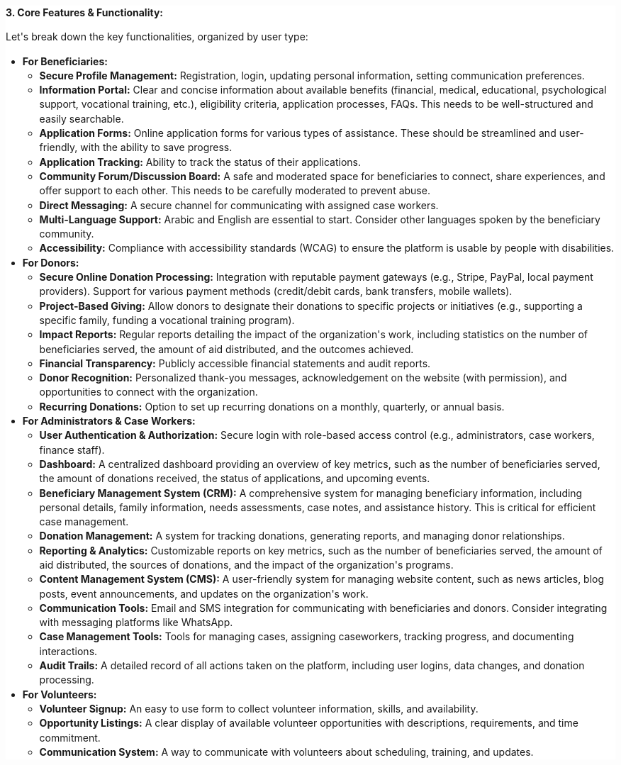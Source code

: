 **3. Core Features & Functionality:**

Let's break down the key functionalities, organized by user type:

*   **For Beneficiaries:**
    *   **Secure Profile Management:**  Registration, login, updating personal information, setting communication preferences.
    *   **Information Portal:**  Clear and concise information about available benefits (financial, medical, educational, psychological support, vocational training, etc.), eligibility criteria, application processes, FAQs.  This needs to be well-structured and easily searchable.
    *   **Application Forms:**  Online application forms for various types of assistance.  These should be streamlined and user-friendly, with the ability to save progress.
    *   **Application Tracking:**  Ability to track the status of their applications.
    *   **Community Forum/Discussion Board:**  A safe and moderated space for beneficiaries to connect, share experiences, and offer support to each other. This needs to be carefully moderated to prevent abuse.
    *   **Direct Messaging:**  A secure channel for communicating with assigned case workers.
    *   **Multi-Language Support:**  Arabic and English are essential to start.  Consider other languages spoken by the beneficiary community.
    *   **Accessibility:**  Compliance with accessibility standards (WCAG) to ensure the platform is usable by people with disabilities.
*   **For Donors:**
    *   **Secure Online Donation Processing:** Integration with reputable payment gateways (e.g., Stripe, PayPal, local payment providers). Support for various payment methods (credit/debit cards, bank transfers, mobile wallets).
    *   **Project-Based Giving:**  Allow donors to designate their donations to specific projects or initiatives (e.g., supporting a specific family, funding a vocational training program).
    *   **Impact Reports:**  Regular reports detailing the impact of the organization's work, including statistics on the number of beneficiaries served, the amount of aid distributed, and the outcomes achieved.
    *   **Financial Transparency:**  Publicly accessible financial statements and audit reports.
    *   **Donor Recognition:**  Personalized thank-you messages, acknowledgement on the website (with permission), and opportunities to connect with the organization.
    *   **Recurring Donations:**  Option to set up recurring donations on a monthly, quarterly, or annual basis.
*   **For Administrators & Case Workers:**
    *   **User Authentication & Authorization:**  Secure login with role-based access control (e.g., administrators, case workers, finance staff).
    *   **Dashboard:**  A centralized dashboard providing an overview of key metrics, such as the number of beneficiaries served, the amount of donations received, the status of applications, and upcoming events.
    *   **Beneficiary Management System (CRM):**  A comprehensive system for managing beneficiary information, including personal details, family information, needs assessments, case notes, and assistance history.  This is critical for efficient case management.
    *   **Donation Management:**  A system for tracking donations, generating reports, and managing donor relationships.
    *   **Reporting & Analytics:**  Customizable reports on key metrics, such as the number of beneficiaries served, the amount of aid distributed, the sources of donations, and the impact of the organization's programs.
    *   **Content Management System (CMS):**  A user-friendly system for managing website content, such as news articles, blog posts, event announcements, and updates on the organization's work.
    *   **Communication Tools:**  Email and SMS integration for communicating with beneficiaries and donors.  Consider integrating with messaging platforms like WhatsApp.
    *   **Case Management Tools:**  Tools for managing cases, assigning caseworkers, tracking progress, and documenting interactions.
    *   **Audit Trails:**  A detailed record of all actions taken on the platform, including user logins, data changes, and donation processing.
*   **For Volunteers:**
    *   **Volunteer Signup:** An easy to use form to collect volunteer information, skills, and availability.
    *   **Opportunity Listings:** A clear display of available volunteer opportunities with descriptions, requirements, and time commitment.
    *   **Communication System:** A way to communicate with volunteers about scheduling, training, and updates.